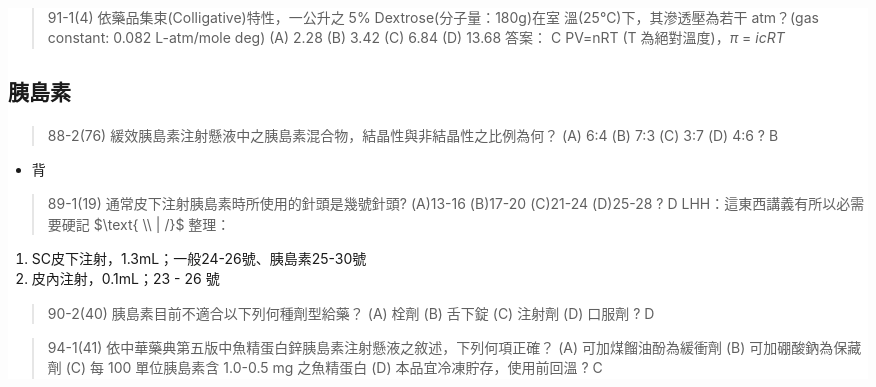
> 91-1(4)
	依藥品集束(Colligative)特性，一公升之 5% Dextrose(分子量：180g)在室 溫(25℃)下，其滲透壓為若干 atm？(gas constant: 0.082 L-atm/mole deg)
(A) 2.28
(B) 3.42
(C) 6.84
(D) 13.68
答案：
C
PV=nRT (T 為絕對溫度)，$\pi$ = $i cRT$


## 胰島素

> 88-2(76)
	緩效胰島素注射懸液中之胰島素混合物，結晶性與非結晶性之比例為何？
(A) 6:4 
(B) 7:3 
(C) 3:7 
(D) 4:6
?
B
- 背


> 89-1(19)
	通常皮下注射胰島素時所使用的針頭是幾號針頭?
(A)13-16
(B)17-20
(C)21-24
(D)25-28
?
D
LHH：這東西講義有所以必需要硬記 $\text{ \\ | /}$ 
整理：
1. SC皮下注射，1.3mL；一般24-26號、胰島素25-30號
2. 皮內注射，0.1mL；23 - 26 號


> 90-2(40)
	胰島素目前不適合以下列何種劑型給藥？
(A) 栓劑
(B) 舌下錠
(C) 注射劑
(D) 口服劑
?
D


> 94-1(41)
	依中華藥典第五版中魚精蛋白鋅胰島素注射懸液之敘述，下列何項正確？
(A) 可加煤餾油酚為緩衝劑
(B) 可加硼酸鈉為保藏劑
(C) 每 100 單位胰島素含 1.0-0.5 mg 之魚精蛋白
(D) 本品宜冷凍貯存，使用前回溫 
?
C
